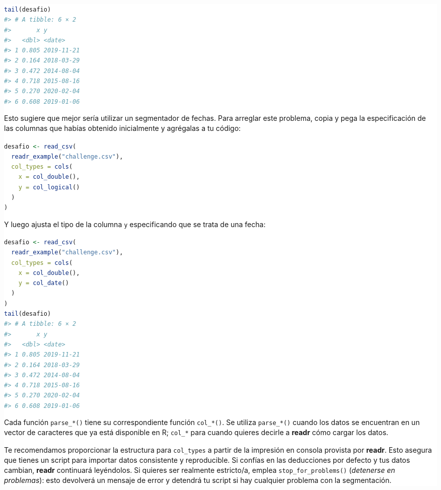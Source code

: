 
```r
tail(desafio)
#> # A tibble: 6 × 2
#>       x y         
#>   <dbl> <date>    
#> 1 0.805 2019-11-21
#> 2 0.164 2018-03-29
#> 3 0.472 2014-08-04
#> 4 0.718 2015-08-16
#> 5 0.270 2020-02-04
#> 6 0.608 2019-01-06
```

Esto sugiere que mejor sería utilizar un segmentador de fechas. Para arreglar este problema, copia y pega la especificación de las columnas que habías obtenido inicialmente y agrégalas a tu código:


```r
desafio <- read_csv(
  readr_example("challenge.csv"), 
  col_types = cols(
    x = col_double(),
    y = col_logical()
  )
)
```

Y luego ajusta el tipo de la columna `y` especificando que se trata de una fecha:


```r
desafio <- read_csv(
  readr_example("challenge.csv"), 
  col_types = cols(
    x = col_double(),
    y = col_date()
  )
)
tail(desafio)
#> # A tibble: 6 × 2
#>       x y         
#>   <dbl> <date>    
#> 1 0.805 2019-11-21
#> 2 0.164 2018-03-29
#> 3 0.472 2014-08-04
#> 4 0.718 2015-08-16
#> 5 0.270 2020-02-04
#> 6 0.608 2019-01-06
```

Cada función `parse_*()` tiene su correspondiente función `col_*()`. Se utiliza `parse_*()` cuando los datos se encuentran en un vector de caracteres que ya está disponible en R; `col_*` para cuando quieres decirle a **readr** cómo cargar los datos.

Te recomendamos proporcionar la estructura para `col_types` a partir de la impresión en consola provista por **readr**. Esto asegura que tienes un script para importar datos consistente y reproducible. Si confías en las deducciones por defecto y tus datos cambian, **readr** continuará leyéndolos. Si quieres ser realmente estricto/a, emplea `stop_for_problems()` (_detenerse en problemas_): esto devolverá un mensaje de error y detendrá tu script si hay cualquier problema con la segmentación.
